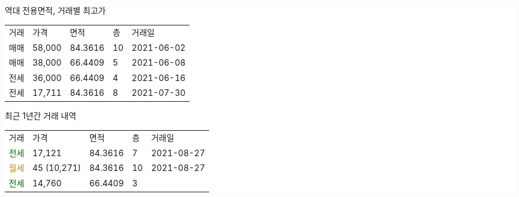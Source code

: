 역대 전용면적, 거래별 최고가
<table class="sortable">
    <tr>
      <td>거래</td>
      <td>가격</td>
      <td>면적</td>
      <td>층</td>
      <td>거래일</td>
    </tr>
        <tr>
          <td>매매</td>
          <td>58,000</td>
          <td>84.3616</td>
          <td>10</td>
          <td>2021-06-02</td>
        </tr>            <tr>
          <td>매매</td>
          <td>38,000</td>
          <td>66.4409</td>
          <td>5</td>
          <td>2021-06-08</td>
        </tr>        
        <tr>
              <td>전세</td>
              <td>36,000</td>
              <td>66.4409</td>
              <td>4</td>
              <td>2021-06-16</td>
            </tr>            <tr>
              <td>전세</td>
              <td>17,711</td>
              <td>84.3616</td>
              <td>8</td>
              <td>2021-07-30</td>
            </tr>        
    
</table>

최근 1년간 거래 내역

<table class="sortable">
    <tr>
      <td>거래</td>
      <td>가격</td>
      <td>면적</td>
      <td>층</td>
      <td>거래일</td>
    </tr>
    <tr>
      <td><a style="color: darkgreen">전세</a></td>
      <td>17,121</td>
      <td>84.3616</td>
      <td>7</td>
      <td>2021-08-27</td>
    </tr>          <tr>
      <td><a style="color: darkgoldenrod">월세</a></td>
      <td>45 (10,271)</td>
      <td>84.3616</td>
      <td>10</td>
      <td>2021-08-27</td>
    </tr>          <tr>
      <td><a style="color: darkgreen">전세</a></td>
      <td>14,760</td>
      <td>66.4409</td>
      <td>3</td>